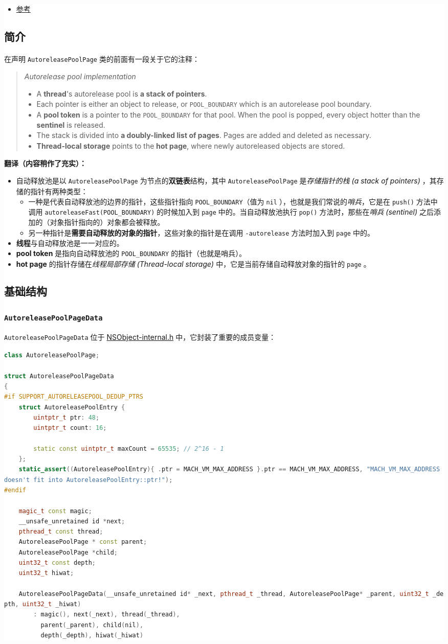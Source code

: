   - [参考](#参考)

## 简介

在声明 `AutoreleasePoolPage` 类的前面有一段关于它的注释：

> *Autorelease pool implementation*
>  
> - A **thread**'s autorelease pool is **a stack of pointers**.
> - Each pointer is either an object to release, or `POOL_BOUNDARY` which is an autorelease pool boundary.
> - A **pool token** is a pointer to the `POOL_BOUNDARY` for that pool. When the pool is popped, every object hotter than the **sentinel** is released.
> - The stack is divided into **a doubly-linked list of pages**. Pages are added and deleted as necessary.
> - **Thread-local storage** points to the **hot page**, where newly autoreleased objects are stored.

**翻译（内容稍作了充实）：**

- 自动释放池是以 `AutoreleasePoolPage` 为节点的**双链表**结构，其中 `AutoreleasePoolPage` 是*存储指针的栈 (a stack of pointers)* ，其存储的指针有两种类型：
  - 一种是代表自动释放池的边界的指针，这些指针指向 `POOL_BOUNDARY`（值为 `nil` ），也就是我们常说的*哨兵*，它是在 `push()` 方法中调用 `autoreleaseFast(POOL_BOUNDARY)` 的时候加入到 `page` 中的。当自动释放池执行 `pop()` 方法时，那些在*哨兵 (sentinel)* 之后添加的（对象指针指向的）对象都会被释放。
  - 另一种指针是**需要自动释放的对象的指针**，这些对象的指针是在调用 `-autorelease` 方法时加入到 `page` 中的。
- **线程**与自动释放池是一一对应的。
- **pool token** 是指向自动释放池的 `POOL_BOUNDARY` 的指针（也就是哨兵）。
- **hot page** 的指针存储在*线程局部存储 (Thread-local storage)* 中，它是当前存储自动释放对象的指针的 `page` 。

## 基础结构

### `AutoreleasePoolPageData`

`AutoreleasePoolPageData` 位于 [NSObject-internal.h](https://opensource.apple.com/source/objc4/objc4-818.2/runtime/NSObject-internal.h.auto.html) 中，它封装了重要的成员变量：

```cpp
class AutoreleasePoolPage;

struct AutoreleasePoolPageData
{
#if SUPPORT_AUTORELEASEPOOL_DEDUP_PTRS
    struct AutoreleasePoolEntry {
        uintptr_t ptr: 48;
        uintptr_t count: 16;

        static const uintptr_t maxCount = 65535; // 2^16 - 1
    };
    static_assert((AutoreleasePoolEntry){ .ptr = MACH_VM_MAX_ADDRESS }.ptr == MACH_VM_MAX_ADDRESS, "MACH_VM_MAX_ADDRESS doesn't fit into AutoreleasePoolEntry::ptr!");
#endif

	magic_t const magic;
	__unsafe_unretained id *next;
	pthread_t const thread;
	AutoreleasePoolPage * const parent;
	AutoreleasePoolPage *child;
	uint32_t const depth;
	uint32_t hiwat;

	AutoreleasePoolPageData(__unsafe_unretained id* _next, pthread_t _thread, AutoreleasePoolPage* _parent, uint32_t _depth, uint32_t _hiwat)
		: magic(), next(_next), thread(_thread),
		  parent(_parent), child(nil),
		  depth(_depth), hiwat(_hiwat)
```